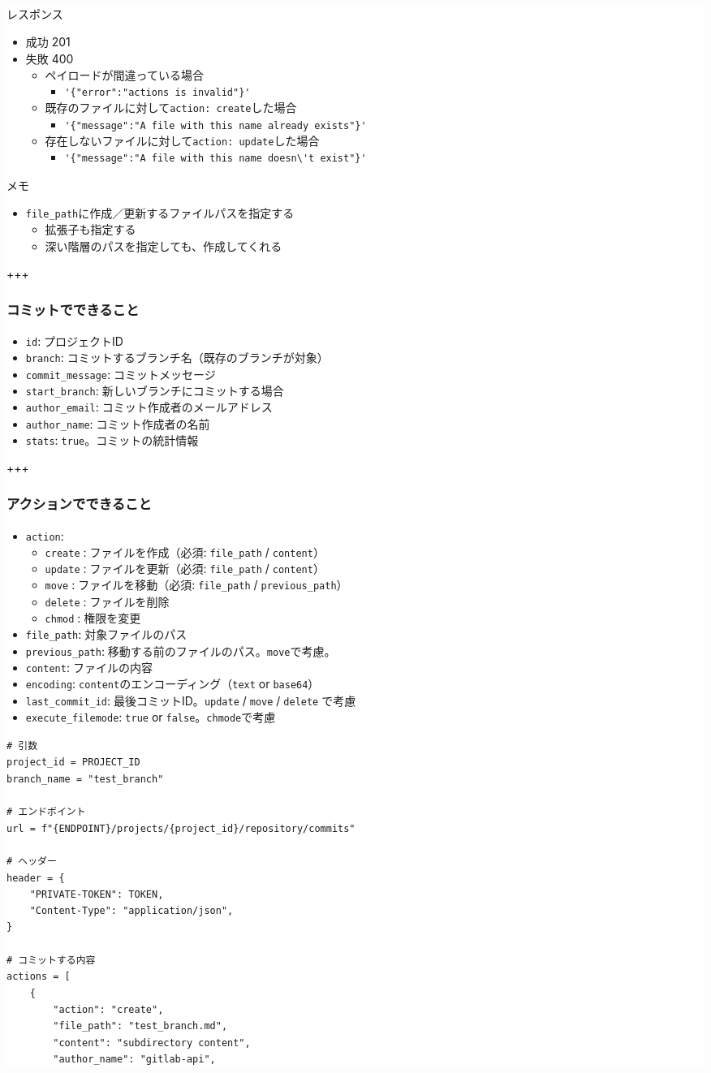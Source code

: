 レスポンス

- 成功 201
- 失敗 400
  - ペイロードが間違っている場合
    - `'{"error":"actions is invalid"}'`
  - 既存のファイルに対して`action: create`した場合
    - `'{"message":"A file with this name already exists"}'`
  - 存在しないファイルに対して`action: update`した場合
    - `'{"message":"A file with this name doesn\'t exist"}'`

メモ

- `file_path`に作成／更新するファイルパスを指定する
  - 拡張子も指定する
  - 深い階層のパスを指定しても、作成してくれる

+++

### コミットでできること

- `id`: プロジェクトID
- `branch`: コミットするブランチ名（既存のブランチが対象）
- `commit_message`: コミットメッセージ
- `start_branch`: 新しいブランチにコミットする場合
- `author_email`: コミット作成者のメールアドレス
- `author_name`: コミット作成者の名前
- `stats`: `true`。コミットの統計情報

+++

### アクションでできること

- `action`:
  - `create` : ファイルを作成（必須: `file_path` / `content`）
  - `update` : ファイルを更新（必須: `file_path` / `content`）
  - `move` : ファイルを移動（必須: `file_path` / `previous_path`）
  - `delete` : ファイルを削除
  - `chmod` : 権限を変更
- `file_path`: 対象ファイルのパス
- `previous_path`: 移動する前のファイルのパス。`move`で考慮。
- `content`: ファイルの内容
- `encoding`: `content`のエンコーディング（`text` or `base64`）
- `last_commit_id`: 最後コミットID。`update` / `move` / `delete` で考慮
- `execute_filemode`: `true` or `false`。`chmode`で考慮

```{code-cell} ipython3
# 引数
project_id = PROJECT_ID
branch_name = "test_branch"

# エンドポイント
url = f"{ENDPOINT}/projects/{project_id}/repository/commits"

# ヘッダー
header = {
    "PRIVATE-TOKEN": TOKEN,
    "Content-Type": "application/json",
}

# コミットする内容
actions = [
    {
        "action": "create",
        "file_path": "test_branch.md",
        "content": "subdirectory content",
        "author_name": "gitlab-api",
```